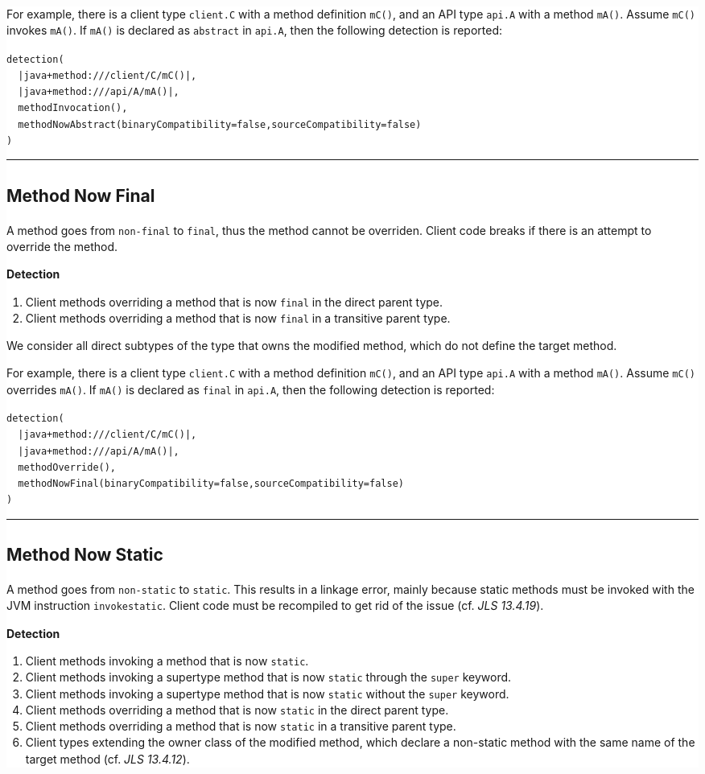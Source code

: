 For example, there is a client type `client.C` with a method definition `mC()`, and an API type `api.A` with a method `mA()`. Assume `mC()` invokes `mA()`. If `mA()` is declared as `abstract` in `api.A`, then the following detection is reported:

```
detection(
  |java+method:///client/C/mC()|,
  |java+method:///api/A/mA()|,
  methodInvocation(),
  methodNowAbstract(binaryCompatibility=false,sourceCompatibility=false)
)
```

---

## Method Now Final
A method goes from `non-final` to `final`, thus the method cannot be overriden. Client code breaks if there is an attempt to override the method.

**Detection**

1. Client methods overriding a method that is now `final` in the direct parent type.
2. Client methods overriding a method that is now `final` in a transitive parent type.

<p class="message">
  We consider all direct subtypes of the type that owns the modified method, which do not define the target method.
</p>

For example, there is a client type `client.C` with a method definition `mC()`, and an API type `api.A` with a method `mA()`. Assume `mC()` overrides `mA()`. If `mA()` is declared as `final` in `api.A`, then the following detection is reported:

```
detection(
  |java+method:///client/C/mC()|,
  |java+method:///api/A/mA()|,
  methodOverride(),
  methodNowFinal(binaryCompatibility=false,sourceCompatibility=false)
)
```

---

## Method Now Static
A method goes from `non-static` to `static`. This results in a linkage error, mainly because static methods must be invoked with the JVM instruction `invokestatic`. Client code must be recompiled to get rid of the issue (cf. *JLS 13.4.19*).

**Detection**

1. Client methods invoking a method that is now `static`.
2. Client methods invoking a supertype method that is now `static` through the `super` keyword.
3. Client methods invoking a supertype method that is now `static` without the `super` keyword.
4. Client methods overriding a method that is now `static` in the direct parent type.
5. Client methods overriding a method that is now `static` in a transitive parent type.
6. Client types extending the owner class of the modified method, which declare a non-static method with the same name of the target method (cf. *JLS 13.4.12*).
